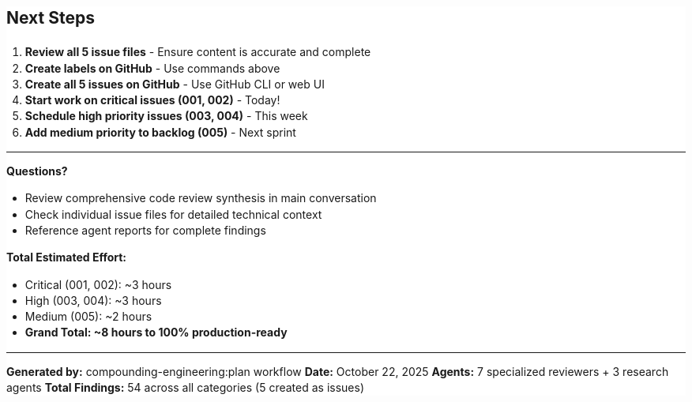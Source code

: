 
## Next Steps

1. **Review all 5 issue files** - Ensure content is accurate and complete
2. **Create labels on GitHub** - Use commands above
3. **Create all 5 issues on GitHub** - Use GitHub CLI or web UI
4. **Start work on critical issues (001, 002)** - Today!
5. **Schedule high priority issues (003, 004)** - This week
6. **Add medium priority to backlog (005)** - Next sprint

---

**Questions?**
- Review comprehensive code review synthesis in main conversation
- Check individual issue files for detailed technical context
- Reference agent reports for complete findings

**Total Estimated Effort:**
- Critical (001, 002): ~3 hours
- High (003, 004): ~3 hours
- Medium (005): ~2 hours
- **Grand Total: ~8 hours to 100% production-ready**

---

**Generated by:** compounding-engineering:plan workflow
**Date:** October 22, 2025
**Agents:** 7 specialized reviewers + 3 research agents
**Total Findings:** 54 across all categories (5 created as issues)
